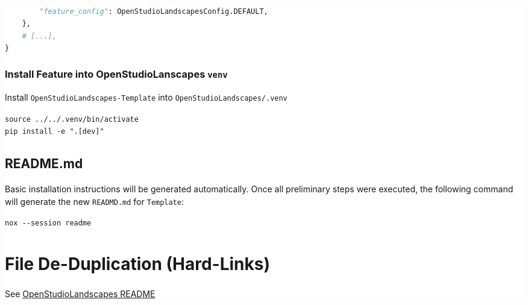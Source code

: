 ```python
        "feature_config": OpenStudioLandscapesConfig.DEFAULT,
    },
    # [...],
}
```

### Install Feature into OpenStudioLanscapes `venv`

Install `OpenStudioLandscapes-Template` into
`OpenStudioLandscapes/.venv`

```shell
source ../../.venv/bin/activate
pip install -e ".[dev]"
```

## README.md

Basic installation instructions will be generated automatically. 
Once all preliminary steps were executed, the following command will generate
the new `READMD.md` for `Template`:

```shell
nox --session readme
```

# File De-Duplication (Hard-Links)

See [OpenStudioLandscapes README](https://github.com/michimussato/OpenStudioLandscapes#hard-links-sync-files-and-directories-across-repositories-de-duplication)
